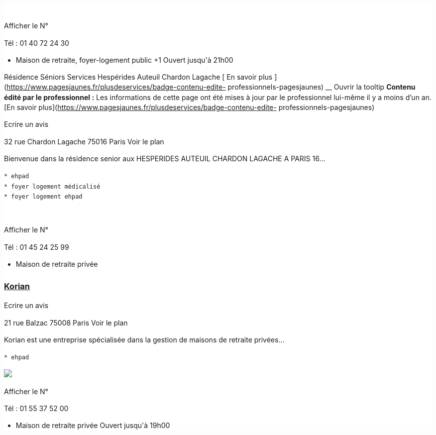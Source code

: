 [
![](data:image/png;base64,iVBORw0KGgoAAAANSUhEUgAAAAEAAAABCAYAAAAfFcSJAAAAEElEQVR42gEFAPr/AP///wAI/AL+Sr4t6gAAAABJRU5ErkJggg==)
](/pros/02010040 "Photo de EHPAD VILLA JULES JANIN")

Afficher le N°

Tél : 01 40 72 24 30

  * Maison de retraite, foyer-logement public +1  Ouvert jusqu'à 21h00

Résidence Séniors Services Hespérides Auteuil Chardon Lagache [ En savoir plus
](https://www.pagesjaunes.fr/plusdeservices/badge-contenu-edite-
professionnels-pagesjaunes) __ Ouvrir la tooltip **Contenu édité par le
professionnel :** Les informations de cette page ont été mises à jour par le
professionnel lui-même il y a moins d’un an.  [En savoir
plus](https://www.pagesjaunes.fr/plusdeservices/badge-contenu-edite-
professionnels-pagesjaunes)

Ecrire un avis

32 rue Chardon Lagache 75016 Paris Voir le plan

Bienvenue dans la résidence senior aux HESPERIDES AUTEUIL CHARDON LAGACHE A
PARIS 16…

    * ehpad
    * foyer logement médicalisé
    * foyer logement ehpad

![](data:image/png;base64,iVBORw0KGgoAAAANSUhEUgAAAAEAAAABCAYAAAAfFcSJAAAAEElEQVR42gEFAPr/AP///wAI/AL+Sr4t6gAAAABJRU5ErkJggg==)

Afficher le N°

Tél : 01 45 24 25 99

  * Maison de retraite privée 

### [Korian ](/pros/06032479)

Ecrire un avis

21 rue Balzac 75008 Paris Voir le plan

Korian est une entreprise spécialisée dans la gestion de maisons de retraite
privées…

    * ehpad

[
![](https://www.pagesjaunes.fr/media/agc/crop/250x250/37/35/30/00/00/c9/65/7f/cf/57/64f83735300000c9657fcf57/64f83735300000c9657fcf58.jpg?v=2)
](/pros/06032479 "Photo de Korian")

Afficher le N°

Tél : 01 55 37 52 00

  * Maison de retraite privée  Ouvert jusqu'à 19h00
